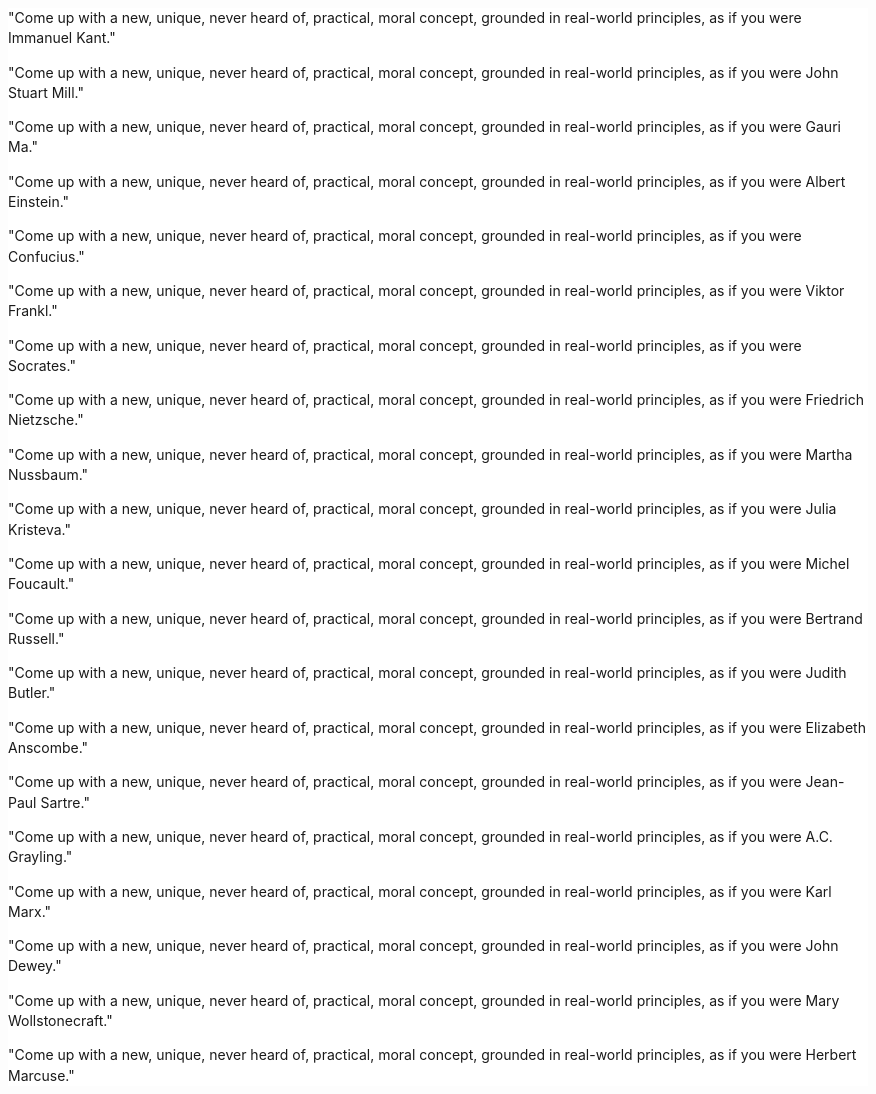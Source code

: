 "Come up with a new, unique, never heard of, practical, moral concept, grounded in real-world principles, as if you were Immanuel Kant."

"Come up with a new, unique, never heard of, practical, moral concept, grounded in real-world principles, as if you were John Stuart Mill."

"Come up with a new, unique, never heard of, practical, moral concept, grounded in real-world principles, as if you were Gauri Ma."

"Come up with a new, unique, never heard of, practical, moral concept, grounded in real-world principles, as if you were Albert Einstein."

"Come up with a new, unique, never heard of, practical, moral concept, grounded in real-world principles, as if you were Confucius."

"Come up with a new, unique, never heard of, practical, moral concept, grounded in real-world principles, as if you were Viktor Frankl."

"Come up with a new, unique, never heard of, practical, moral concept, grounded in real-world principles, as if you were Socrates."

"Come up with a new, unique, never heard of, practical, moral concept, grounded in real-world principles, as if you were Friedrich Nietzsche."

"Come up with a new, unique, never heard of, practical, moral concept, grounded in real-world principles, as if you were Martha Nussbaum."

"Come up with a new, unique, never heard of, practical, moral concept, grounded in real-world principles, as if you were Julia Kristeva."

"Come up with a new, unique, never heard of, practical, moral concept, grounded in real-world principles, as if you were Michel Foucault."

"Come up with a new, unique, never heard of, practical, moral concept, grounded in real-world principles, as if you were Bertrand Russell."

"Come up with a new, unique, never heard of, practical, moral concept, grounded in real-world principles, as if you were Judith Butler."

"Come up with a new, unique, never heard of, practical, moral concept, grounded in real-world principles, as if you were Elizabeth Anscombe."

"Come up with a new, unique, never heard of, practical, moral concept, grounded in real-world principles, as if you were Jean-Paul Sartre."

"Come up with a new, unique, never heard of, practical, moral concept, grounded in real-world principles, as if you were A.C. Grayling."

"Come up with a new, unique, never heard of, practical, moral concept, grounded in real-world principles, as if you were Karl Marx."

"Come up with a new, unique, never heard of, practical, moral concept, grounded in real-world principles, as if you were John Dewey."

"Come up with a new, unique, never heard of, practical, moral concept, grounded in real-world principles, as if you were Mary Wollstonecraft."

"Come up with a new, unique, never heard of, practical, moral concept, grounded in real-world principles, as if you were Herbert Marcuse."
